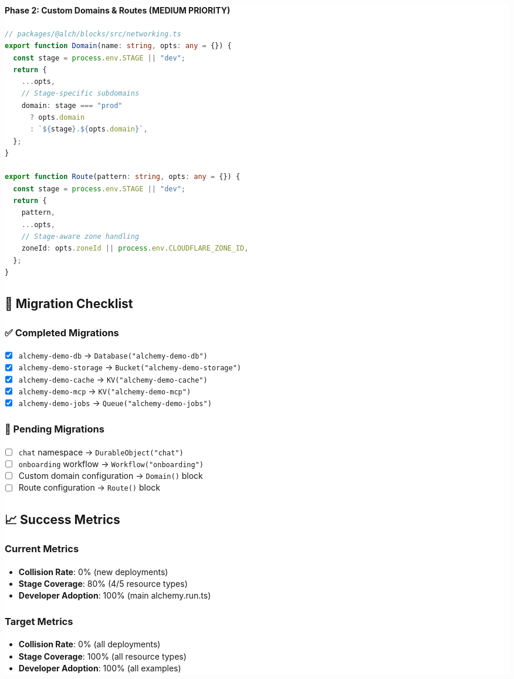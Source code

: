 #### Phase 2: Custom Domains & Routes (MEDIUM PRIORITY)
```typescript
// packages/@alch/blocks/src/networking.ts
export function Domain(name: string, opts: any = {}) {
  const stage = process.env.STAGE || "dev";
  return {
    ...opts,
    // Stage-specific subdomains
    domain: stage === "prod" 
      ? opts.domain 
      : `${stage}.${opts.domain}`,
  };
}

export function Route(pattern: string, opts: any = {}) {
  const stage = process.env.STAGE || "dev";
  return {
    pattern,
    ...opts,
    // Stage-aware zone handling
    zoneId: opts.zoneId || process.env.CLOUDFLARE_ZONE_ID,
  };
}
```

## 🎯 Migration Checklist

### ✅ Completed Migrations
- [x] `alchemy-demo-db` → `Database("alchemy-demo-db")`
- [x] `alchemy-demo-storage` → `Bucket("alchemy-demo-storage")`
- [x] `alchemy-demo-cache` → `KV("alchemy-demo-cache")`
- [x] `alchemy-demo-mcp` → `KV("alchemy-demo-mcp")`
- [x] `alchemy-demo-jobs` → `Queue("alchemy-demo-jobs")`

### 🔄 Pending Migrations
- [ ] `chat` namespace → `DurableObject("chat")`
- [ ] `onboarding` workflow → `Workflow("onboarding")`
- [ ] Custom domain configuration → `Domain()` block
- [ ] Route configuration → `Route()` block

## 📈 Success Metrics

### Current Metrics
- **Collision Rate**: 0% (new deployments)
- **Stage Coverage**: 80% (4/5 resource types)
- **Developer Adoption**: 100% (main alchemy.run.ts)

### Target Metrics
- **Collision Rate**: 0% (all deployments)
- **Stage Coverage**: 100% (all resource types)
- **Developer Adoption**: 100% (all examples)
